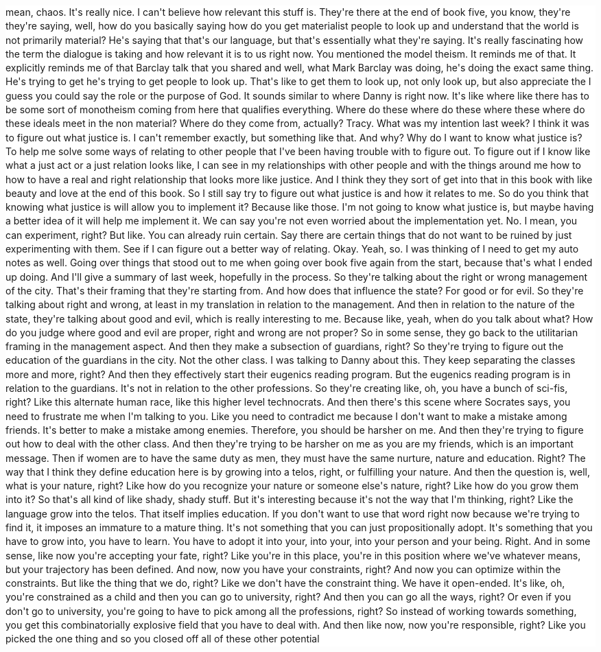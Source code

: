 mean, chaos. It's really nice. I can't believe how relevant this stuff is. They're there at the end of book five, you know, they're they're saying, well, how do you basically saying how do you get materialist people to look up and understand that the world is not primarily material? He's saying that that's our language, but that's essentially what they're saying. It's really fascinating how the term the dialogue is taking and how relevant it is to us right now. You mentioned the model theism. It reminds me of that. It explicitly reminds me of that Barclay talk that you shared and well, what Mark Barclay was doing, he's doing the exact same thing. He's trying to get he's trying to get people to look up. That's like to get them to look up, not only look up, but also appreciate the I guess you could say the role or the purpose of God. It sounds similar to where Danny is right now. It's like where like there has to be some sort of monotheism coming from here that qualifies everything. Where do these where do these where these where do these ideals meet in the non material? Where do they come from, actually? Tracy. What was my intention last week? I think it was to figure out what justice is. I can't remember exactly, but something like that. And why? Why do I want to know what justice is? To help me solve some ways of relating to other people that I've been having trouble with to figure out. To figure out if I know like what a just act or a just relation looks like, I can see in my relationships with other people and with the things around me how to how to have a real and right relationship that looks more like justice. And I think they they sort of get into that in this book with like beauty and love at the end of this book. So I still say try to figure out what justice is and how it relates to me. So do you think that knowing what justice is will allow you to implement it? Because like those. I'm not going to know what justice is, but maybe having a better idea of it will help me implement it. We can say you're not even worried about the implementation yet. No. I mean, you can experiment, right? But like. You can already ruin certain. Say there are certain things that do not want to be ruined by just experimenting with them. See if I can figure out a better way of relating. Okay. Yeah, so. I was thinking of I need to get my auto notes as well. Going over things that stood out to me when going over book five again from the start, because that's what I ended up doing. And I'll give a summary of last week, hopefully in the process. So they're talking about the right or wrong management of the city. That's their framing that they're starting from. And how does that influence the state? For good or for evil. So they're talking about right and wrong, at least in my translation in relation to the management. And then in relation to the nature of the state, they're talking about good and evil, which is really interesting to me. Because like, yeah, when do you talk about what? How do you judge where good and evil are proper, right and wrong are not proper? So in some sense, they go back to the utilitarian framing in the management aspect. And then they make a subsection of guardians, right? So they're trying to figure out the education of the guardians in the city. Not the other class. I was talking to Danny about this. They keep separating the classes more and more, right? And then they effectively start their eugenics reading program. But the eugenics reading program is in relation to the guardians. It's not in relation to the other professions. So they're creating like, oh, you have a bunch of sci-fis, right? Like this alternate human race, like this higher level technocrats. And then there's this scene where Socrates says, you need to frustrate me when I'm talking to you. Like you need to contradict me because I don't want to make a mistake among friends. It's better to make a mistake among enemies. Therefore, you should be harsher on me. And then they're trying to figure out how to deal with the other class. And then they're trying to be harsher on me as you are my friends, which is an important message. Then if women are to have the same duty as men, they must have the same nurture, nature and education. Right? The way that I think they define education here is by growing into a telos, right, or fulfilling your nature. And then the question is, well, what is your nature, right? Like how do you recognize your nature or someone else's nature, right? Like how do you grow them into it? So that's all kind of like shady, shady stuff. But it's interesting because it's not the way that I'm thinking, right? Like the language grow into the telos. That itself implies education. If you don't want to use that word right now because we're trying to find it, it imposes an immature to a mature thing. It's not something that you can just propositionally adopt. It's something that you have to grow into, you have to learn. You have to adopt it into your, into your, into your person and your being. Right. And in some sense, like now you're accepting your fate, right? Like you're in this place, you're in this position where we've whatever means, but your trajectory has been defined. And now, now you have your constraints, right? And now you can optimize within the constraints. But like the thing that we do, right? Like we don't have the constraint thing. We have it open-ended. It's like, oh, you're constrained as a child and then you can go to university, right? And then you can go all the ways, right? Or even if you don't go to university, you're going to have to pick among all the professions, right? So instead of working towards something, you get this combinatorially explosive field that you have to deal with. And then like now, now you're responsible, right? Like you picked the one thing and so you closed off all of these other potential